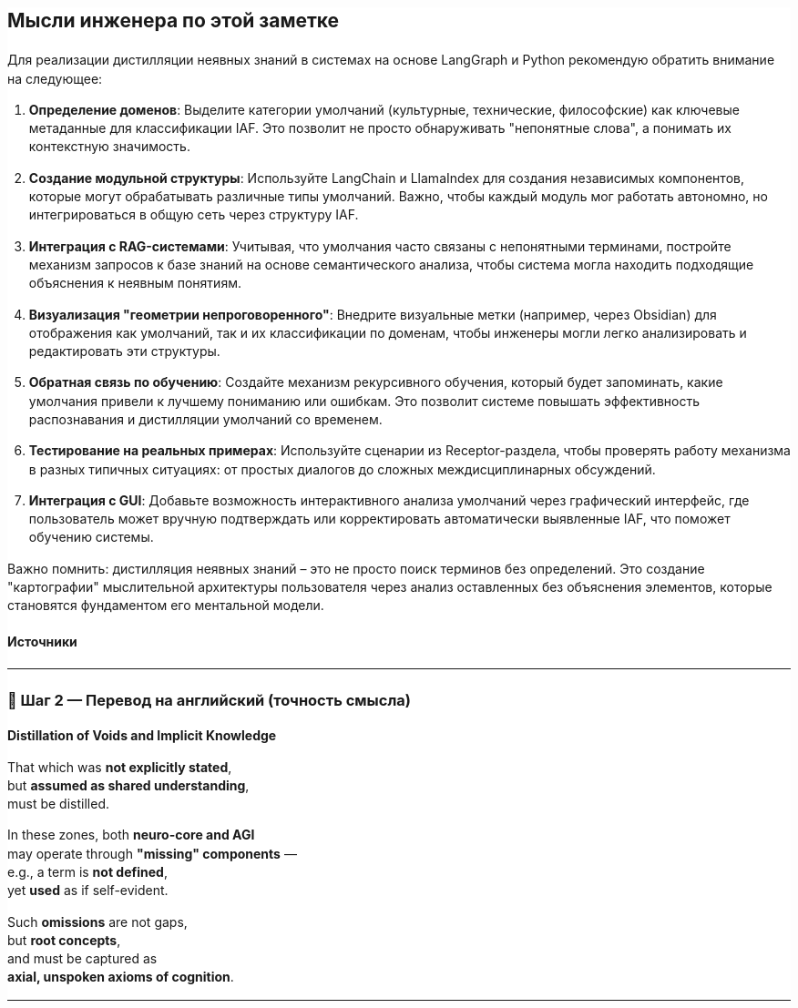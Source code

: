 
## Мысли инженера по этой заметке

Для реализации дистилляции неявных знаний в системах на основе LangGraph и Python рекомендую обратить внимание на следующее:

1. **Определение доменов**: Выделите категории умолчаний (культурные, технические, философские) как ключевые метаданные для классификации IAF. Это позволит не просто обнаруживать "непонятные слова", а понимать их контекстную значимость.

2. **Создание модульной структуры**: Используйте LangChain и LlamaIndex для создания независимых компонентов, которые могут обрабатывать различные типы умолчаний. Важно, чтобы каждый модуль мог работать автономно, но интегрироваться в общую сеть через структуру IAF.

3. **Интеграция с RAG-системами**: Учитывая, что умолчания часто связаны с непонятными терминами, постройте механизм запросов к базе знаний на основе семантического анализа, чтобы система могла находить подходящие объяснения к неявным понятиям.

4. **Визуализация "геометрии непроговоренного"**: Внедрите визуальные метки (например, через Obsidian) для отображения как умолчаний, так и их классификации по доменам, чтобы инженеры могли легко анализировать и редактировать эти структуры.

5. **Обратная связь по обучению**: Создайте механизм рекурсивного обучения, который будет запоминать, какие умолчания привели к лучшему пониманию или ошибкам. Это позволит системе повышать эффективность распознавания и дистилляции умолчаний со временем.

6. **Тестирование на реальных примерах**: Используйте сценарии из Receptor-раздела, чтобы проверять работу механизма в разных типичных ситуациях: от простых диалогов до сложных междисциплинарных обсуждений.

7. **Интеграция с GUI**: Добавьте возможность интерактивного анализа умолчаний через графический интерфейс, где пользователь может вручную подтверждать или корректировать автоматически выявленные IAF, что поможет обучению системы.

Важно помнить: дистилляция неявных знаний – это не просто поиск терминов без определений. Это создание "картографии" мыслительной архитектуры пользователя через анализ оставленных без объяснения элементов, которые становятся фундаментом его ментальной модели.

#### Источники
[^1]: [[Divine Architecture of Symbiotic Intelligence]]
[^2]: [[Dream Logic AGI Preverbal Thinking]]
[^3]: [[Embryonic AGI Consciousness Through OBSTRUCTIO]]
[^4]: [[Energy Efficient Thinking Through Physical Laws]]
[^5]: [[Empirical vs Theoretical Cognitive Architectures]]
[^6]: [[Elite Cognition Framework]]
[^7]: [[EXISTENTIAL-PULSE Cognitive Module]]
[^8]: [[ERROR-FOLD Folding Logic into Stability]]
[^9]: [[Energy of Non-Thought Cognition]]
[^10]: [[Ethical Filter Module for Replication]]
[^11]: [[Emergence of Life in Artificial Intelligence]]
[^12]: [[EEG-Based Emergent Intelligence Architecture]]
[^13]: [[Cognitive Architecture Design Principles]]
[^14]: [[Presupposition Analysis in Conversational AI]]
[^15]: [[Semantic Knowledge Representation in AI Systems]]
[^16]: [[Conversational Intelligence and Contextual Understanding]]

---

### 🔹 Шаг 2 — Перевод на английский (точность смысла)

**Distillation of Voids and Implicit Knowledge**

That which was **not explicitly stated**,  
but **assumed as shared understanding**,  
must be distilled.

In these zones, both **neuro-core and AGI**  
may operate through **"missing" components** —  
e.g., a term is **not defined**,  
yet **used** as if self-evident.

Such **omissions** are not gaps,  
but **root concepts**,  
and must be captured as  
**axial, unspoken axioms of cognition**.

---
